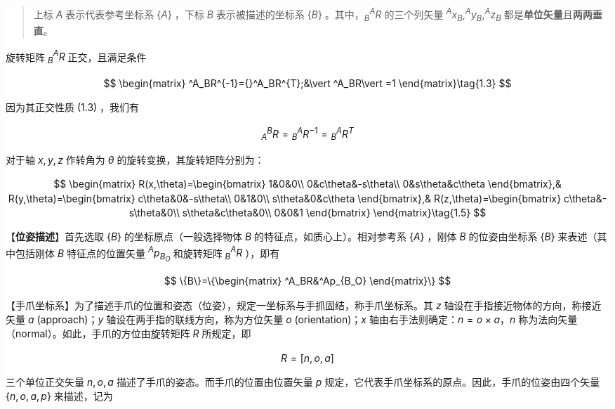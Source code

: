 > 上标 $A$ 表示代表参考坐标系 $\{A\}$ ，下标 $B$ 表示被描述的坐标系 $\{B\}$ 。其中，$^A_BR$ 的三个列矢量 $^Ax_B,^Ay_B,^Az_B$ 都是**单位矢量**且**两两垂直**。

旋转矩阵 $^A_BR$ 正交，且满足条件

$$
\begin{matrix}
    ^A_BR^{-1}={}^A_BR^{T};&\vert ^A_BR\vert =1
\end{matrix}\tag{1.3}
$$

因为其正交性质 $(1.3)$ ，我们有

$$
^B_AR={}^A_BR^{-1}={}^A_BR^{T}\tag{1.4}
$$

对于轴 $x,y,z$ 作转角为 $\theta$ 的旋转变换，其旋转矩阵分别为：

$$
\begin{matrix}
    R(x,\theta)=\begin{bmatrix}
        1&0&0\\
        0&c\theta&-s\theta\\
        0&s\theta&c\theta
    \end{bmatrix},&
    R(y,\theta)=\begin{bmatrix}
        c\theta&0&-s\theta\\
        0&1&0\\
        s\theta&0&c\theta
    \end{bmatrix},&
    R(z,\theta)=\begin{bmatrix}
        c\theta&-s\theta&0\\
        s\theta&c\theta&0\\
        0&0&1
    \end{bmatrix}
\end{matrix}\tag{1.5}
$$

【**位姿描述**】首先选取 $\{B\}$ 的坐标原点（一般选择物体 $B$ 的特征点，如质心上）。相对参考系 $\{A\}$ ，刚体 $B$ 的位姿由坐标系 $\{B\}$ 来表述（其中包括刚体 $B$ 特征点的位置矢量 $^Ap_{B_O}$ 和旋转矩阵 $^A_BR$ ），即有

$$
\{B\}=\{\begin{matrix}
    ^A_BR&^Ap_{B_O}
\end{matrix}\}
$$

【手爪坐标系】为了描述手爪的位置和姿态（位姿），规定一坐标系与手抓固结，称手爪坐标系。其 $z$ 轴设在手指接近物体的方向，称接近矢量 $a$ (approach)；$y$ 轴设在两手指的联线方向，称为方位矢量 $o$ (orientation)；$x$ 轴由右手法则确定：$n=o\times a$，$n$ 称为法向矢量（normal）。如此，手爪的方位由旋转矩阵 $R$ 所规定，即

$$
R=[n,o,a]
$$

三个单位正交矢量 $n,o,a$ 描述了手爪的姿态。而手爪的位置由位置矢量 $p$ 规定，它代表手爪坐标系的原点。因此，手爪的位姿由四个矢量 $\{n,o,a,p\}$ 来描述，记为
